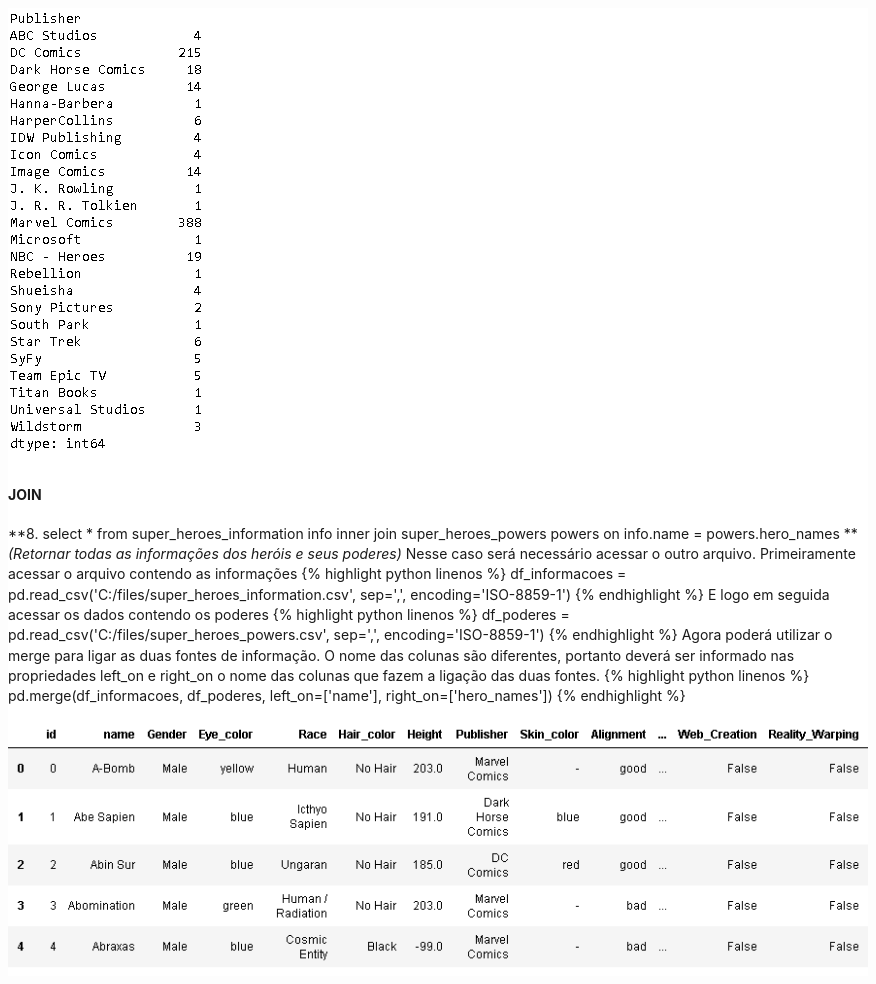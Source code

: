 ![](/assets/images/20190220/Imagem11.png)

#### **JOIN**

**8. select * from super_heroes_information info inner join super_heroes_powers powers on info.name = powers.hero_names ** *(Retornar todas as informações dos heróis e seus poderes)*
Nesse caso será necessário acessar o outro arquivo.
Primeiramente acessar o arquivo contendo as informações
{% highlight python linenos %}
df_informacoes = pd.read_csv('C:/files/super_heroes_information.csv', sep=',', encoding='ISO-8859-1')
{% endhighlight %}
E logo em seguida acessar os dados contendo os poderes
{% highlight python linenos %}
df_poderes = pd.read_csv('C:/files/super_heroes_powers.csv', sep=',', encoding='ISO-8859-1')
{% endhighlight %}
Agora poderá utilizar o merge para ligar as duas fontes de informação. O nome das colunas são diferentes, portanto deverá ser informado nas propriedades left_on e right_on o nome das colunas que fazem a ligação das duas fontes.
{% highlight python linenos %}
pd.merge(df_informacoes, df_poderes, left_on=['name'], right_on=['hero_names'])
{% endhighlight %}

![](/assets/images/20190220/Imagem12.png)


[endereço]: https://www.kaggle.com/claudiodavi/superhero-set
[super_heroes_information.csv]: /assets/files/super_heroes_information.csv
[super_heroes_powers.csv]: /assets/files/super_heroes_powers.csv